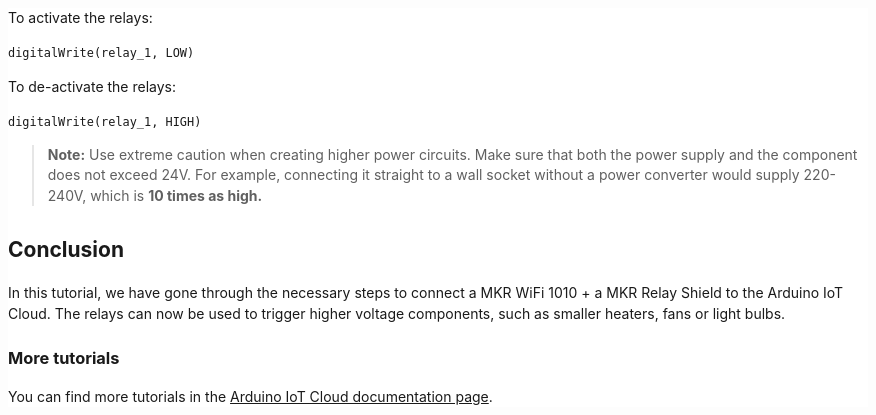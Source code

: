 To activate the relays:

```
digitalWrite(relay_1, LOW)
```

To de-activate the relays:

```
digitalWrite(relay_1, HIGH)
```

>**Note:** Use extreme caution when creating higher power circuits. Make sure that both the power supply and the component does not exceed 24V. For example, connecting it straight to a wall socket without a power converter would supply 220-240V, which is **10 times as high.**

## Conclusion

In this tutorial, we have gone through the necessary steps to connect a MKR WiFi 1010 + a MKR Relay Shield to the Arduino IoT Cloud. The relays can now be used to trigger higher voltage components, such as smaller heaters, fans or light bulbs. 

### More tutorials

You can find more tutorials in the [Arduino IoT Cloud documentation page](/arduino-cloud/).